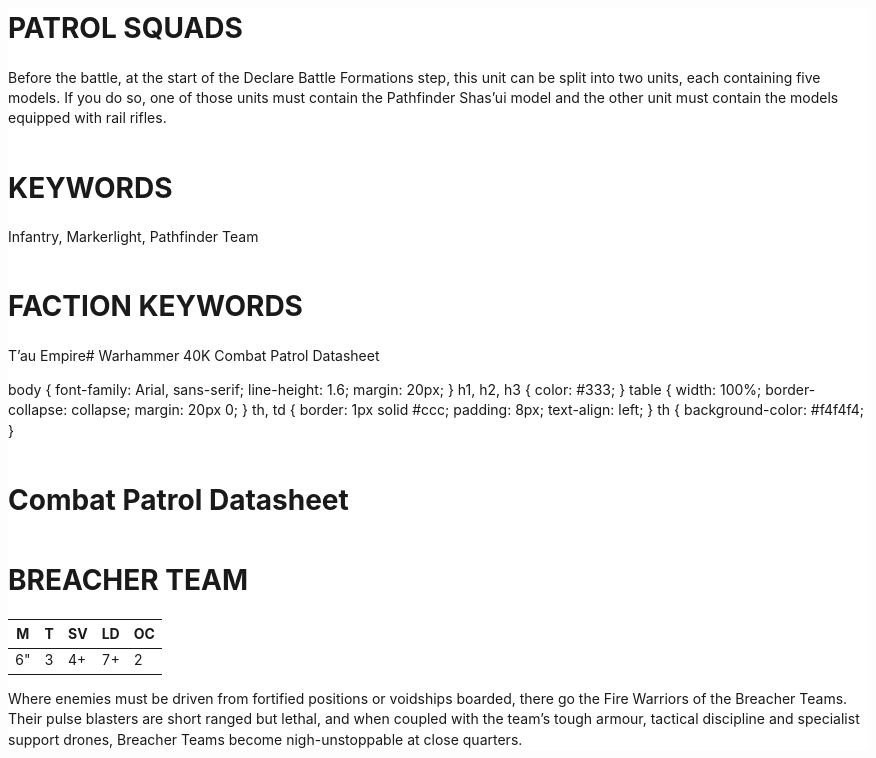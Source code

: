 # PATROL SQUADS

Before the battle, at the start of the Declare Battle Formations step, this unit can be split into two units, each containing five models. If you do so, one of those units must contain the Pathfinder Shas’ui model and the other unit must contain the models equipped with rail rifles.

# KEYWORDS

Infantry, Markerlight, Pathfinder Team

# FACTION KEYWORDS

T’au Empire# Warhammer 40K Combat Patrol Datasheet

body {
font-family: Arial, sans-serif;
line-height: 1.6;
margin: 20px;
}
h1, h2, h3 {
color: #333;
}
table {
width: 100%;
border-collapse: collapse;
margin: 20px 0;
}
th, td {
border: 1px solid #ccc;
padding: 8px;
text-align: left;
}
th {
background-color: #f4f4f4;
}

# Combat Patrol Datasheet

# BREACHER TEAM

|M|T|SV|LD|OC|
|---|---|---|---|---|
|6"|3|4+|7+|2|

Where enemies must be driven from fortified positions or voidships boarded, there go the Fire Warriors of the Breacher Teams. Their pulse blasters are short ranged but lethal, and when coupled with the team’s tough armour, tactical discipline and specialist support drones, Breacher Teams become nigh-unstoppable at close quarters.
